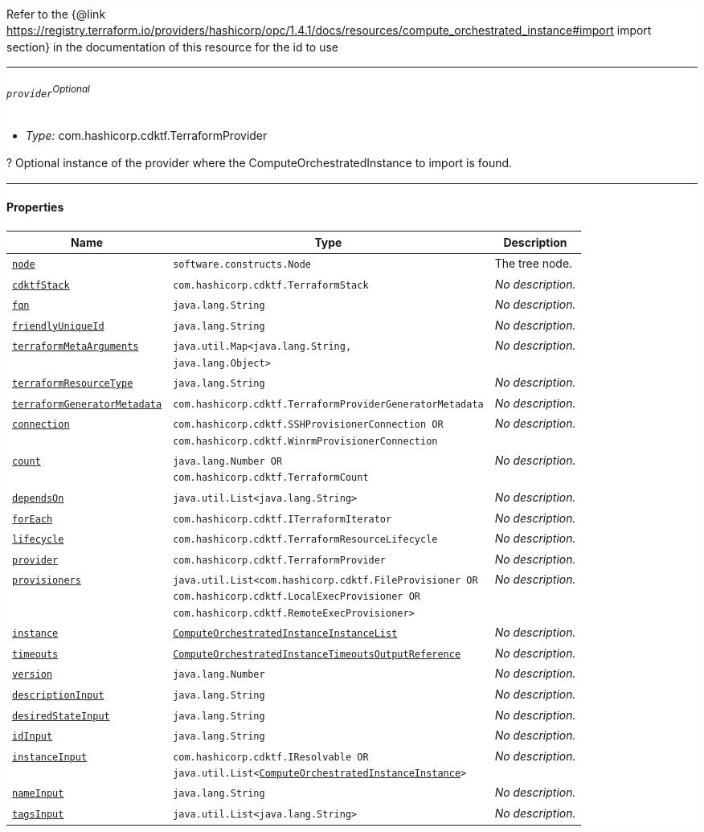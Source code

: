 Refer to the {@link https://registry.terraform.io/providers/hashicorp/opc/1.4.1/docs/resources/compute_orchestrated_instance#import import section} in the documentation of this resource for the id to use

---

###### `provider`<sup>Optional</sup> <a name="provider" id="@cdktf/provider-opc.computeOrchestratedInstance.ComputeOrchestratedInstance.generateConfigForImport.parameter.provider"></a>

- *Type:* com.hashicorp.cdktf.TerraformProvider

? Optional instance of the provider where the ComputeOrchestratedInstance to import is found.

---

#### Properties <a name="Properties" id="Properties"></a>

| **Name** | **Type** | **Description** |
| --- | --- | --- |
| <code><a href="#@cdktf/provider-opc.computeOrchestratedInstance.ComputeOrchestratedInstance.property.node">node</a></code> | <code>software.constructs.Node</code> | The tree node. |
| <code><a href="#@cdktf/provider-opc.computeOrchestratedInstance.ComputeOrchestratedInstance.property.cdktfStack">cdktfStack</a></code> | <code>com.hashicorp.cdktf.TerraformStack</code> | *No description.* |
| <code><a href="#@cdktf/provider-opc.computeOrchestratedInstance.ComputeOrchestratedInstance.property.fqn">fqn</a></code> | <code>java.lang.String</code> | *No description.* |
| <code><a href="#@cdktf/provider-opc.computeOrchestratedInstance.ComputeOrchestratedInstance.property.friendlyUniqueId">friendlyUniqueId</a></code> | <code>java.lang.String</code> | *No description.* |
| <code><a href="#@cdktf/provider-opc.computeOrchestratedInstance.ComputeOrchestratedInstance.property.terraformMetaArguments">terraformMetaArguments</a></code> | <code>java.util.Map<java.lang.String, java.lang.Object></code> | *No description.* |
| <code><a href="#@cdktf/provider-opc.computeOrchestratedInstance.ComputeOrchestratedInstance.property.terraformResourceType">terraformResourceType</a></code> | <code>java.lang.String</code> | *No description.* |
| <code><a href="#@cdktf/provider-opc.computeOrchestratedInstance.ComputeOrchestratedInstance.property.terraformGeneratorMetadata">terraformGeneratorMetadata</a></code> | <code>com.hashicorp.cdktf.TerraformProviderGeneratorMetadata</code> | *No description.* |
| <code><a href="#@cdktf/provider-opc.computeOrchestratedInstance.ComputeOrchestratedInstance.property.connection">connection</a></code> | <code>com.hashicorp.cdktf.SSHProvisionerConnection OR com.hashicorp.cdktf.WinrmProvisionerConnection</code> | *No description.* |
| <code><a href="#@cdktf/provider-opc.computeOrchestratedInstance.ComputeOrchestratedInstance.property.count">count</a></code> | <code>java.lang.Number OR com.hashicorp.cdktf.TerraformCount</code> | *No description.* |
| <code><a href="#@cdktf/provider-opc.computeOrchestratedInstance.ComputeOrchestratedInstance.property.dependsOn">dependsOn</a></code> | <code>java.util.List<java.lang.String></code> | *No description.* |
| <code><a href="#@cdktf/provider-opc.computeOrchestratedInstance.ComputeOrchestratedInstance.property.forEach">forEach</a></code> | <code>com.hashicorp.cdktf.ITerraformIterator</code> | *No description.* |
| <code><a href="#@cdktf/provider-opc.computeOrchestratedInstance.ComputeOrchestratedInstance.property.lifecycle">lifecycle</a></code> | <code>com.hashicorp.cdktf.TerraformResourceLifecycle</code> | *No description.* |
| <code><a href="#@cdktf/provider-opc.computeOrchestratedInstance.ComputeOrchestratedInstance.property.provider">provider</a></code> | <code>com.hashicorp.cdktf.TerraformProvider</code> | *No description.* |
| <code><a href="#@cdktf/provider-opc.computeOrchestratedInstance.ComputeOrchestratedInstance.property.provisioners">provisioners</a></code> | <code>java.util.List<com.hashicorp.cdktf.FileProvisioner OR com.hashicorp.cdktf.LocalExecProvisioner OR com.hashicorp.cdktf.RemoteExecProvisioner></code> | *No description.* |
| <code><a href="#@cdktf/provider-opc.computeOrchestratedInstance.ComputeOrchestratedInstance.property.instance">instance</a></code> | <code><a href="#@cdktf/provider-opc.computeOrchestratedInstance.ComputeOrchestratedInstanceInstanceList">ComputeOrchestratedInstanceInstanceList</a></code> | *No description.* |
| <code><a href="#@cdktf/provider-opc.computeOrchestratedInstance.ComputeOrchestratedInstance.property.timeouts">timeouts</a></code> | <code><a href="#@cdktf/provider-opc.computeOrchestratedInstance.ComputeOrchestratedInstanceTimeoutsOutputReference">ComputeOrchestratedInstanceTimeoutsOutputReference</a></code> | *No description.* |
| <code><a href="#@cdktf/provider-opc.computeOrchestratedInstance.ComputeOrchestratedInstance.property.version">version</a></code> | <code>java.lang.Number</code> | *No description.* |
| <code><a href="#@cdktf/provider-opc.computeOrchestratedInstance.ComputeOrchestratedInstance.property.descriptionInput">descriptionInput</a></code> | <code>java.lang.String</code> | *No description.* |
| <code><a href="#@cdktf/provider-opc.computeOrchestratedInstance.ComputeOrchestratedInstance.property.desiredStateInput">desiredStateInput</a></code> | <code>java.lang.String</code> | *No description.* |
| <code><a href="#@cdktf/provider-opc.computeOrchestratedInstance.ComputeOrchestratedInstance.property.idInput">idInput</a></code> | <code>java.lang.String</code> | *No description.* |
| <code><a href="#@cdktf/provider-opc.computeOrchestratedInstance.ComputeOrchestratedInstance.property.instanceInput">instanceInput</a></code> | <code>com.hashicorp.cdktf.IResolvable OR java.util.List<<a href="#@cdktf/provider-opc.computeOrchestratedInstance.ComputeOrchestratedInstanceInstance">ComputeOrchestratedInstanceInstance</a>></code> | *No description.* |
| <code><a href="#@cdktf/provider-opc.computeOrchestratedInstance.ComputeOrchestratedInstance.property.nameInput">nameInput</a></code> | <code>java.lang.String</code> | *No description.* |
| <code><a href="#@cdktf/provider-opc.computeOrchestratedInstance.ComputeOrchestratedInstance.property.tagsInput">tagsInput</a></code> | <code>java.util.List<java.lang.String></code> | *No description.* |